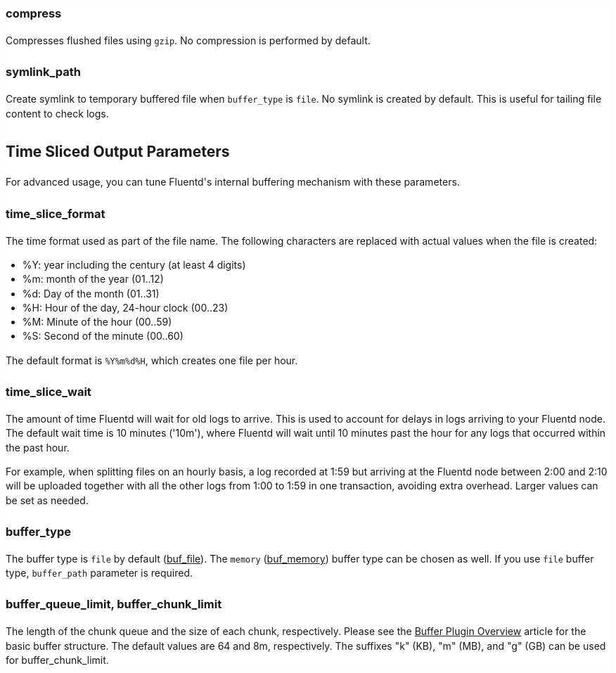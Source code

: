 ### compress

Compresses flushed files using `gzip`. No compression is performed by
default.

### symlink\_path

Create symlink to temporary buffered file when `buffer_type` is `file`.
No symlink is created by default. This is useful for tailing file
content to check logs.

Time Sliced Output Parameters
-----------------------------

For advanced usage, you can tune Fluentd's internal buffering mechanism
with these parameters.

### time\_slice\_format

The time format used as part of the file name. The following characters
are replaced with actual values when the file is created:

-   \%Y: year including the century (at least 4 digits)
-   \%m: month of the year (01..12)
-   \%d: Day of the month (01..31)
-   \%H: Hour of the day, 24-hour clock (00..23)
-   \%M: Minute of the hour (00..59)
-   \%S: Second of the minute (00..60)

The default format is `%Y%m%d%H`, which creates one file per hour.

### time\_slice\_wait

The amount of time Fluentd will wait for old logs to arrive. This is
used to account for delays in logs arriving to your Fluentd node. The
default wait time is 10 minutes ('10m'), where Fluentd will wait until
10 minutes past the hour for any logs that occurred within the past
hour.

For example, when splitting files on an hourly basis, a log recorded at
1:59 but arriving at the Fluentd node between 2:00 and 2:10 will be
uploaded together with all the other logs from 1:00 to 1:59 in one
transaction, avoiding extra overhead. Larger values can be set as
needed.

### buffer\_type

The buffer type is `file` by default ([buf\_file](buf_file)). The
`memory` ([buf\_memory](buf_memory)) buffer type can be chosen as well.
If you use `file` buffer type, `buffer_path` parameter is required.

### buffer\_queue\_limit, buffer\_chunk\_limit

The length of the chunk queue and the size of each chunk, respectively.
Please see the [Buffer Plugin Overview](buffer-plugin-overview) article
for the basic buffer structure. The default values are 64 and 8m,
respectively. The suffixes "k" (KB), "m" (MB), and "g" (GB) can be used
for buffer\_chunk\_limit.
